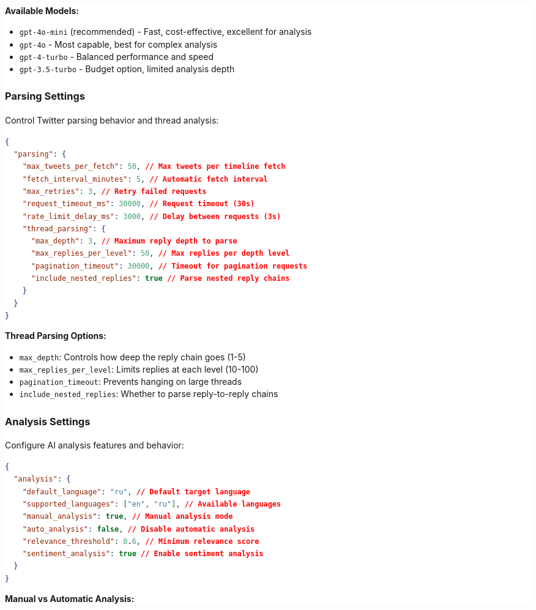 **Available Models:**

- `gpt-4o-mini` (recommended) - Fast, cost-effective, excellent for analysis
- `gpt-4o` - Most capable, best for complex analysis
- `gpt-4-turbo` - Balanced performance and speed
- `gpt-3.5-turbo` - Budget option, limited analysis depth

### Parsing Settings

Control Twitter parsing behavior and thread analysis:

```json
{
  "parsing": {
    "max_tweets_per_fetch": 50, // Max tweets per timeline fetch
    "fetch_interval_minutes": 5, // Automatic fetch interval
    "max_retries": 3, // Retry failed requests
    "request_timeout_ms": 30000, // Request timeout (30s)
    "rate_limit_delay_ms": 3000, // Delay between requests (3s)
    "thread_parsing": {
      "max_depth": 3, // Maximum reply depth to parse
      "max_replies_per_level": 50, // Max replies per depth level
      "pagination_timeout": 30000, // Timeout for pagination requests
      "include_nested_replies": true // Parse nested reply chains
    }
  }
}
```

**Thread Parsing Options:**

- `max_depth`: Controls how deep the reply chain goes (1-5)
- `max_replies_per_level`: Limits replies at each level (10-100)
- `pagination_timeout`: Prevents hanging on large threads
- `include_nested_replies`: Whether to parse reply-to-reply chains

### Analysis Settings

Configure AI analysis features and behavior:

```json
{
  "analysis": {
    "default_language": "ru", // Default target language
    "supported_languages": ["en", "ru"], // Available languages
    "manual_analysis": true, // Manual analysis mode
    "auto_analysis": false, // Disable automatic analysis
    "relevance_threshold": 0.6, // Minimum relevance score
    "sentiment_analysis": true // Enable sentiment analysis
  }
}
```

**Manual vs Automatic Analysis:**
